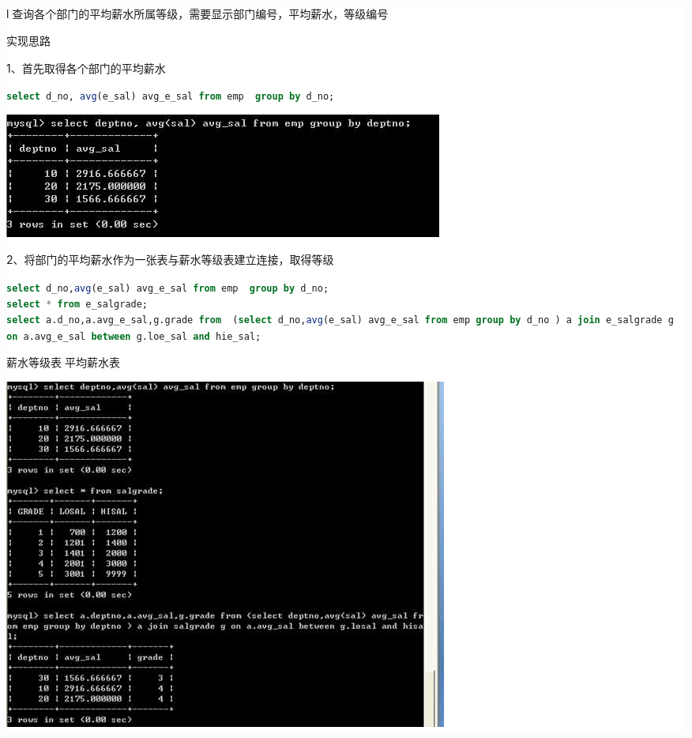 l 查询各个部门的平均薪水所属等级，需要显示部门编号，平均薪水，等级编号

实现思路

1、首先取得各个部门的平均薪水

```sql
select d_no, avg(e_sal) avg_e_sal from emp  group by d_no;  
```

![](./MySQL.assets/true-clip_image200.jpg)

2、将部门的平均薪水作为一张表与薪水等级表建立连接，取得等级
```sql
select d_no,avg(e_sal) avg_e_sal from emp  group by d_no;
select * from e_salgrade;
select a.d_no,a.avg_e_sal,g.grade from  (select d_no,avg(e_sal) avg_e_sal from emp group by d_no ) a join e_salgrade g  on a.avg_e_sal between g.loe_sal and hie_sal;
```
>

薪水等级表
平均薪水表

![](./MySQL.assets/true-clip_image205.jpg)
